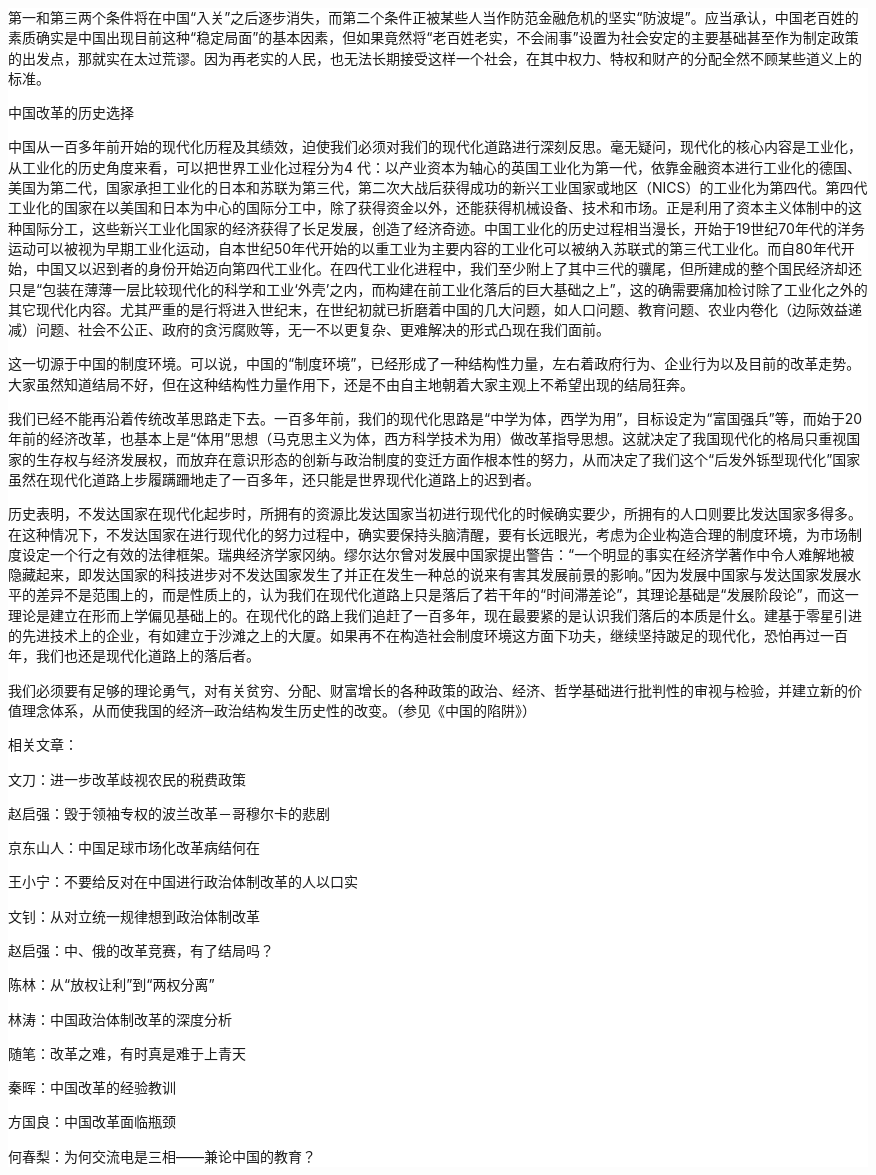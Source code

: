 第一和第三两个条件将在中国“入关”之后逐步消失，而第二个条件正被某些人当作防范金融危机的坚实“防波堤”。应当承认，中国老百姓的素质确实是中国出现目前这种“稳定局面”的基本因素，但如果竟然将“老百姓老实，不会闹事”设置为社会安定的主要基础甚至作为制定政策的出发点，那就实在太过荒谬。因为再老实的人民，也无法长期接受这样一个社会，在其中权力、特权和财产的分配全然不顾某些道义上的标准。
    
中国改革的历史选择
    
中国从一百多年前开始的现代化历程及其绩效，迫使我们必须对我们的现代化道路进行深刻反思。毫无疑问，现代化的核心内容是工业化，从工业化的历史角度来看，可以把世界工业化过程分为4 代：以产业资本为轴心的英国工业化为第一代，依靠金融资本进行工业化的德国、美国为第二代，国家承担工业化的日本和苏联为第三代，第二次大战后获得成功的新兴工业国家或地区（NICS）的工业化为第四代。第四代工业化的国家在以美国和日本为中心的国际分工中，除了获得资金以外，还能获得机械设备、技术和市场。正是利用了资本主义体制中的这种国际分工，这些新兴工业化国家的经济获得了长足发展，创造了经济奇迹。中国工业化的历史过程相当漫长，开始于19世纪70年代的洋务运动可以被视为早期工业化运动，自本世纪50年代开始的以重工业为主要内容的工业化可以被纳入苏联式的第三代工业化。而自80年代开始，中国又以迟到者的身份开始迈向第四代工业化。在四代工业化进程中，我们至少附上了其中三代的骥尾，但所建成的整个国民经济却还只是“包装在薄薄一层比较现代化的科学和工业‘外壳’之内，而构建在前工业化落后的巨大基础之上”，这的确需要痛加检讨除了工业化之外的其它现代化内容。尤其严重的是行将进入世纪末，在世纪初就已折磨着中国的几大问题，如人口问题、教育问题、农业内卷化（边际效益递减）问题、社会不公正、政府的贪污腐败等，无一不以更复杂、更难解决的形式凸现在我们面前。
    
这一切源于中国的制度环境。可以说，中国的“制度环境”，已经形成了一种结构性力量，左右着政府行为、企业行为以及目前的改革走势。大家虽然知道结局不好，但在这种结构性力量作用下，还是不由自主地朝着大家主观上不希望出现的结局狂奔。
    
我们已经不能再沿着传统改革思路走下去。一百多年前，我们的现代化思路是“中学为体，西学为用”，目标设定为“富国强兵”等，而始于20年前的经济改革，也基本上是“体用”思想（马克思主义为体，西方科学技术为用）做改革指导思想。这就决定了我国现代化的格局只重视国家的生存权与经济发展权，而放弃在意识形态的创新与政治制度的变迁方面作根本性的努力，从而决定了我们这个“后发外铄型现代化”国家虽然在现代化道路上步履蹒跚地走了一百多年，还只能是世界现代化道路上的迟到者。
    
历史表明，不发达国家在现代化起步时，所拥有的资源比发达国家当初进行现代化的时候确实要少，所拥有的人口则要比发达国家多得多。在这种情况下，不发达国家在进行现代化的努力过程中，确实要保持头脑清醒，要有长远眼光，考虑为企业构造合理的制度环境，为市场制度设定一个行之有效的法律框架。瑞典经济学家冈纳。缪尔达尔曾对发展中国家提出警告：“一个明显的事实在经济学著作中令人难解地被隐藏起来，即发达国家的科技进步对不发达国家发生了并正在发生一种总的说来有害其发展前景的影响。”因为发展中国家与发达国家发展水平的差异不是范围上的，而是性质上的，认为我们在现代化道路上只是落后了若干年的“时间滞差论”，其理论基础是“发展阶段论”，而这一理论是建立在形而上学偏见基础上的。在现代化的路上我们追赶了一百多年，现在最要紧的是认识我们落后的本质是什幺。建基于零星引进的先进技术上的企业，有如建立于沙滩之上的大厦。如果再不在构造社会制度环境这方面下功夫，继续坚持跛足的现代化，恐怕再过一百年，我们也还是现代化道路上的落后者。
    
我们必须要有足够的理论勇气，对有关贫穷、分配、财富增长的各种政策的政治、经济、哲学基础进行批判性的审视与检验，并建立新的价值理念体系，从而使我国的经济─政治结构发生历史性的改变。（参见《中国的陷阱》）
    

    
相关文章：
    
文刀：进一步改革歧视农民的税费政策
    
赵启强：毁于领袖专权的波兰改革－哥穆尔卡的悲剧
    
京东山人：中国足球市场化改革病结何在
    
王小宁：不要给反对在中国进行政治体制改革的人以口实
    
文钊：从对立统一规律想到政治体制改革
    
赵启强：中、俄的改革竞赛，有了结局吗？
    
陈林：从“放权让利”到“两权分离”
    
林涛：中国政治体制改革的深度分析
    
随笔：改革之难，有时真是难于上青天
    
秦晖：中国改革的经验教训
    
方国良：中国改革面临瓶颈
    
何春梨：为何交流电是三相——兼论中国的教育？